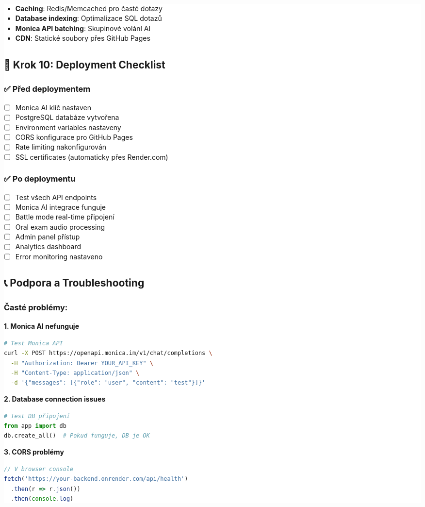 - **Caching**: Redis/Memcached pro časté dotazy
- **Database indexing**: Optimalizace SQL dotazů
- **Monica API batching**: Skupinové volání AI
- **CDN**: Statické soubory přes GitHub Pages

## 🚀 Krok 10: Deployment Checklist

### ✅ Před deploymentem

- [ ] Monica AI klíč nastaven
- [ ] PostgreSQL databáze vytvořena
- [ ] Environment variables nastaveny
- [ ] CORS konfigurace pro GitHub Pages
- [ ] Rate limiting nakonfigurován
- [ ] SSL certificates (automaticky přes Render.com)

### ✅ Po deploymentu

- [ ] Test všech API endpoints
- [ ] Monica AI integrace funguje
- [ ] Battle mode real-time připojení
- [ ] Oral exam audio processing
- [ ] Admin panel přístup
- [ ] Analytics dashboard
- [ ] Error monitoring nastaveno

## 📞 Podpora a Troubleshooting

### Časté problémy:

**1. Monica AI nefunguje**
```bash
# Test Monica API
curl -X POST https://openapi.monica.im/v1/chat/completions \
  -H "Authorization: Bearer YOUR_API_KEY" \
  -H "Content-Type: application/json" \
  -d '{"messages": [{"role": "user", "content": "test"}]}'
```

**2. Database connection issues**
```python
# Test DB připojení
from app import db
db.create_all()  # Pokud funguje, DB je OK
```

**3. CORS problémy**
```javascript
// V browser console
fetch('https://your-backend.onrender.com/api/health')
  .then(r => r.json())
  .then(console.log)
```
